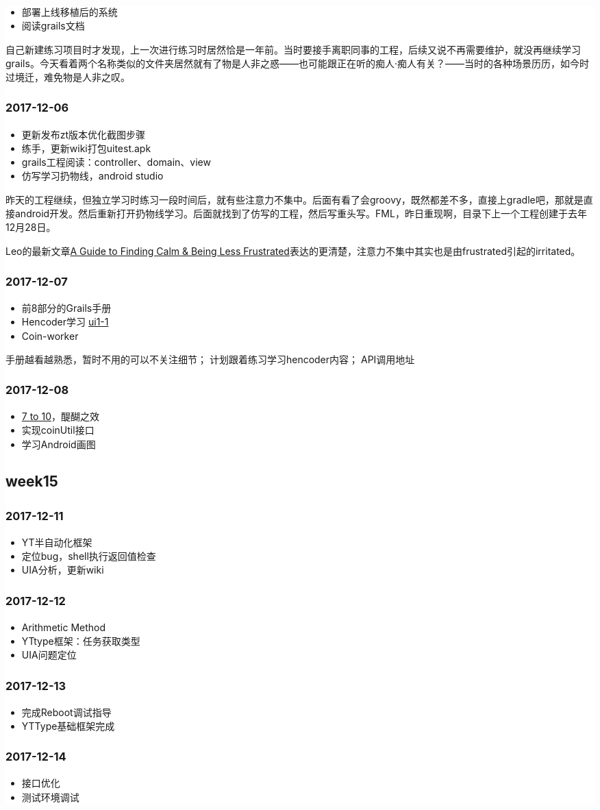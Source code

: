 - 部署上线移植后的系统
- 阅读grails文档

自己新建练习项目时才发现，上一次进行练习时居然恰是一年前。当时要接手离职同事的工程，后续又说不再需要维护，就没再继续学习grails。今天看着两个名称类似的文件夹居然就有了物是人非之惑——也可能跟正在听的痴人·痴人有关？——当时的各种场景历历，如今时过境迁，难免物是人非之叹。

### 2017-12-06
- 更新发布zt版本优化截图步骤
- 练手，更新wiki打包uitest.apk
- grails工程阅读：controller、domain、view
- 仿写学习扔物线，android studio

昨天的工程继续，但独立学习时练习一段时间后，就有些注意力不集中。后面有看了会groovy，既然都差不多，直接上gradle吧，那就是直接android开发。然后重新打开扔物线学习。后面就找到了仿写的工程，然后写重头写。FML，昨日重现啊，目录下上一个工程创建于去年12月28日。

Leo的最新文章[A Guide to Finding Calm & Being Less Frustrated](https://zenhabits.net/unfrustrate/)表达的更清楚，注意力不集中其实也是由frustrated引起的irritated。

### 2017-12-07

- 前8部分的Grails手册
- Hencoder学习 [ui1-1](https://github.com/hencoder/PracticeDraw1)
- Coin-worker

手册越看越熟悉，暂时不用的可以不关注细节；
计划跟着练习学习hencoder内容；
API调用地址

### 2017-12-08

- [7 to 10](https://www.stevepavlina.com/blog/2005/07/how-to-get-from-a-7-to-a-10/)，醍醐之效
- 实现coinUtil接口
- 学习Android画图

## week15

### 2017-12-11
- YT半自动化框架
- 定位bug，shell执行返回值检查
- UIA分析，更新wiki

### 2017-12-12

- Arithmetic Method
- YTtype框架：任务获取类型
- UIA问题定位

### 2017-12-13
- 完成Reboot调试指导
- YTType基础框架完成

### 2017-12-14
- 接口优化
- 测试环境调试
